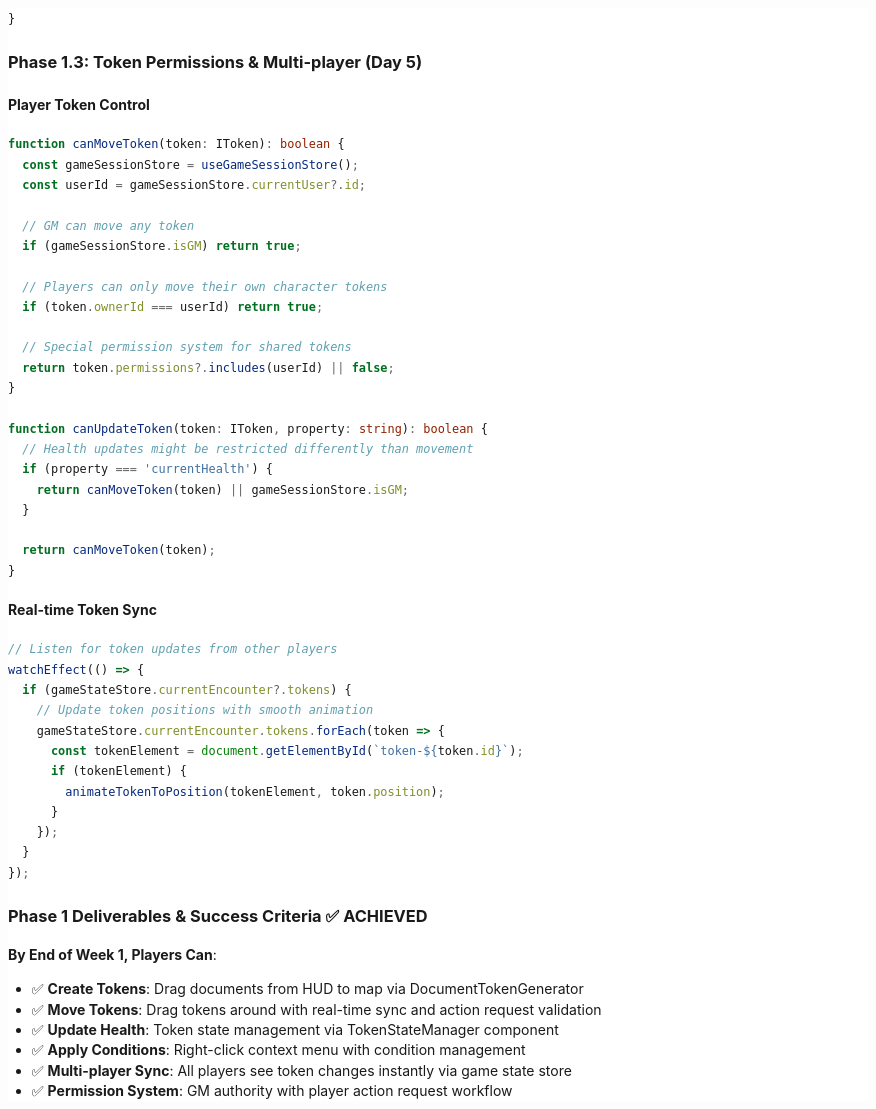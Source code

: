 ```typescript
}
```

### **Phase 1.3: Token Permissions & Multi-player** (Day 5)

#### **Player Token Control**
```typescript
function canMoveToken(token: IToken): boolean {
  const gameSessionStore = useGameSessionStore();
  const userId = gameSessionStore.currentUser?.id;
  
  // GM can move any token
  if (gameSessionStore.isGM) return true;
  
  // Players can only move their own character tokens
  if (token.ownerId === userId) return true;
  
  // Special permission system for shared tokens
  return token.permissions?.includes(userId) || false;
}

function canUpdateToken(token: IToken, property: string): boolean {
  // Health updates might be restricted differently than movement
  if (property === 'currentHealth') {
    return canMoveToken(token) || gameSessionStore.isGM;
  }
  
  return canMoveToken(token);
}
```

#### **Real-time Token Sync**
```typescript
// Listen for token updates from other players
watchEffect(() => {
  if (gameStateStore.currentEncounter?.tokens) {
    // Update token positions with smooth animation
    gameStateStore.currentEncounter.tokens.forEach(token => {
      const tokenElement = document.getElementById(`token-${token.id}`);
      if (tokenElement) {
        animateTokenToPosition(tokenElement, token.position);
      }
    });
  }
});
```

### **Phase 1 Deliverables & Success Criteria** ✅ **ACHIEVED**

**By End of Week 1, Players Can**:
- ✅ **Create Tokens**: Drag documents from HUD to map via DocumentTokenGenerator
- ✅ **Move Tokens**: Drag tokens around with real-time sync and action request validation
- ✅ **Update Health**: Token state management via TokenStateManager component
- ✅ **Apply Conditions**: Right-click context menu with condition management
- ✅ **Multi-player Sync**: All players see token changes instantly via game state store
- ✅ **Permission System**: GM authority with player action request workflow
